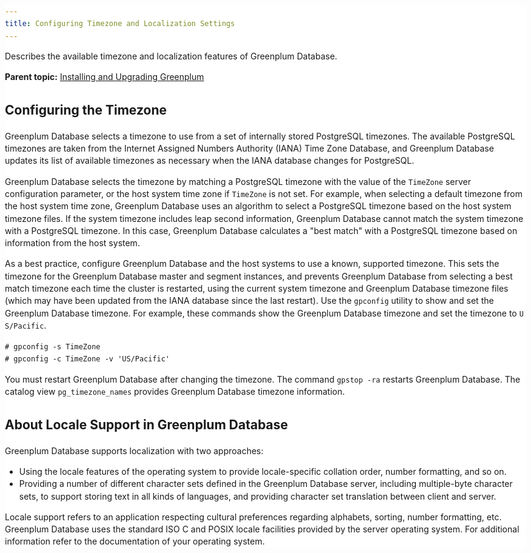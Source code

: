 ```yaml
---
title: Configuring Timezone and Localization Settings 
---
```


Describes the available timezone and localization features of Greenplum Database.

**Parent topic:** [Installing and Upgrading Greenplum](install_guide.html)

## <a id="topic_fvc_zh1_b2b"></a>Configuring the Timezone 

Greenplum Database selects a timezone to use from a set of internally stored PostgreSQL timezones. The available PostgreSQL timezones are taken from the Internet Assigned Numbers Authority \(IANA\) Time Zone Database, and Greenplum Database updates its list of available timezones as necessary when the IANA database changes for PostgreSQL.

Greenplum Database selects the timezone by matching a PostgreSQL timezone with the value of the `TimeZone` server configuration parameter, or the host system time zone if `TimeZone` is not set. For example, when selecting a default timezone from the host system time zone, Greenplum Database uses an algorithm to select a PostgreSQL timezone based on the host system timezone files. If the system timezone includes leap second information, Greenplum Database cannot match the system timezone with a PostgreSQL timezone. In this case, Greenplum Database calculates a "best match" with a PostgreSQL timezone based on information from the host system.

As a best practice, configure Greenplum Database and the host systems to use a known, supported timezone. This sets the timezone for the Greenplum Database master and segment instances, and prevents Greenplum Database from selecting a best match timezone each time the cluster is restarted, using the current system timezone and Greenplum Database timezone files \(which may have been updated from the IANA database since the last restart\). Use the `gpconfig` utility to show and set the Greenplum Database timezone. For example, these commands show the Greenplum Database timezone and set the timezone to `US/Pacific`.

```
# gpconfig -s TimeZone
# gpconfig -c TimeZone -v 'US/Pacific'
```

You must restart Greenplum Database after changing the timezone. The command `gpstop -ra` restarts Greenplum Database. The catalog view `pg_timezone_names` provides Greenplum Database timezone information.

## <a id="topic2"></a>About Locale Support in Greenplum Database 

Greenplum Database supports localization with two approaches:

-   Using the locale features of the operating system to provide locale-specific collation order, number formatting, and so on.
-   Providing a number of different character sets defined in the Greenplum Database server, including multiple-byte character sets, to support storing text in all kinds of languages, and providing character set translation between client and server.

Locale support refers to an application respecting cultural preferences regarding alphabets, sorting, number formatting, etc. Greenplum Database uses the standard ISO C and POSIX locale facilities provided by the server operating system. For additional information refer to the documentation of your operating system.
